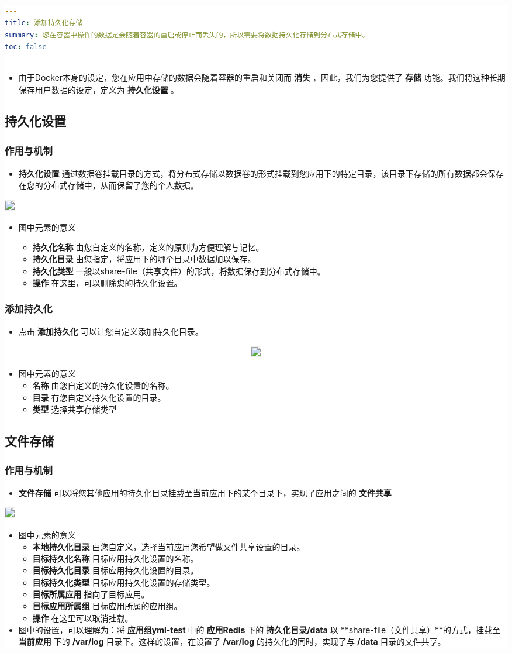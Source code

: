 ```yaml
---
title: 添加持久化存储
summary: 您在容器中操作的数据是会随着容器的重启或停止而丢失的，所以需要将数据持久化存储到分布式存储中。
toc: false
---
```

<div id="toc"></div>

- 由于Docker本身的设定，您在应用中存储的数据会随着容器的重启和关闭而 **消失** ，因此，我们为您提供了 **存储** 功能。我们将这种长期保存用户数据的设定，定义为 **持久化设置** 。

## 持久化设置

### 作用与机制

-  **持久化设置** 通过数据卷挂载目录的方式，将分布式存储以数据卷的形式挂载到您应用下的特定目录，该目录下存储的所有数据都会保存在您的分布式存储中，从而保留了您的个人数据。

  <img src="https://static.goodrain.com/images/acp/docs/user-docs/myapps/V3.5/myapp-datavolume1.png" style="border:1px solid #eee;width:100%" />

- 图中元素的意义

  - **持久化名称** 由您自定义的名称，定义的原则为方便理解与记忆。
  - **持久化目录** 由您指定，将应用下的哪个目录中数据加以保存。
  - **持久化类型** 一般以share-file（共享文件）的形式，将数据保存到分布式存储中。
  - **操作** 在这里，可以删除您的持久化设置。

### 添加持久化

- 点击 **添加持久化** 可以让您自定义添加持久化目录。

<center><img src="https://static.goodrain.com/images/acp/docs/user-docs/myapps/V3.5/myapp-datavolume2.png" style="border:1px solid #eee;width:60%" /></center>

- 图中元素的意义
  - **名称** 由您自定义的持久化设置的名称。
  - **目录** 有您自定义持久化设置的目录。
  - **类型** 选择共享存储类型


## 文件存储

### 作用与机制

- **文件存储** 可以将您其他应用的持久化目录挂载至当前应用下的某个目录下，实现了应用之间的 **文件共享** 

<img src="https://static.goodrain.com/images/acp/docs/user-docs/myapps/V3.5/myapp-datavolume3.png" style="border:1px solid #eee;width:100%" />

- 图中元素的意义
  - **本地持久化目录** 由您自定义，选择当前应用您希望做文件共享设置的目录。
  - **目标持久化名称** 目标应用持久化设置的名称。
  - **目标持久化目录** 目标应用持久化设置的目录。
  - **目标持久化类型** 目标应用持久化设置的存储类型。
  - **目标所属应用** 指向了目标应用。
  - **目标应用所属组** 目标应用所属的应用组。
  - **操作** 在这里可以取消挂载。
- 图中的设置，可以理解为：将 **应用组yml-test** 中的 **应用Redis** 下的 **持久化目录/data** 以 **share-file（文件共享）**的方式，挂载至 **当前应用** 下的 **/var/log** 目录下。这样的设置，在设置了 **/var/log** 的持久化的同时，实现了与 **/data** 目录的文件共享。
